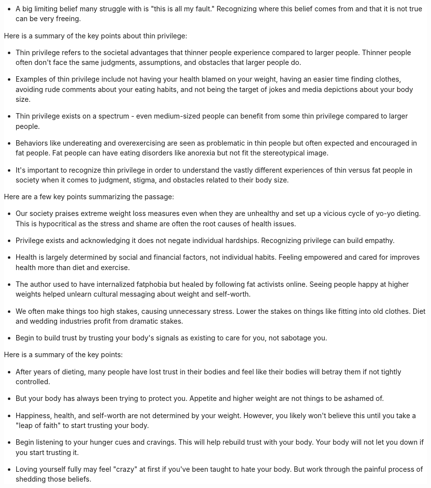 - A big limiting belief many struggle with is "this is all my fault." Recognizing where this belief comes from and that it is not true can be very freeing.

 Here is a summary of the key points about thin privilege:

- Thin privilege refers to the societal advantages that thinner people experience compared to larger people. Thinner people often don't face the same judgments, assumptions, and obstacles that larger people do.

- Examples of thin privilege include not having your health blamed on your weight, having an easier time finding clothes, avoiding rude comments about your eating habits, and not being the target of jokes and media depictions about your body size.

- Thin privilege exists on a spectrum - even medium-sized people can benefit from some thin privilege compared to larger people. 

- Behaviors like undereating and overexercising are seen as problematic in thin people but often expected and encouraged in fat people. Fat people can have eating disorders like anorexia but not fit the stereotypical image.

- It's important to recognize thin privilege in order to understand the vastly different experiences of thin versus fat people in society when it comes to judgment, stigma, and obstacles related to their body size.

 Here are a few key points summarizing the passage:

- Our society praises extreme weight loss measures even when they are unhealthy and set up a vicious cycle of yo-yo dieting. This is hypocritical as the stress and shame are often the root causes of health issues. 

- Privilege exists and acknowledging it does not negate individual hardships. Recognizing privilege can build empathy. 

- Health is largely determined by social and financial factors, not individual habits. Feeling empowered and cared for improves health more than diet and exercise.

- The author used to have internalized fatphobia but healed by following fat activists online. Seeing people happy at higher weights helped unlearn cultural messaging about weight and self-worth. 

- We often make things too high stakes, causing unnecessary stress. Lower the stakes on things like fitting into old clothes. Diet and wedding industries profit from dramatic stakes.

- Begin to build trust by trusting your body's signals as existing to care for you, not sabotage you.

 Here is a summary of the key points:

- After years of dieting, many people have lost trust in their bodies and feel like their bodies will betray them if not tightly controlled. 

- But your body has always been trying to protect you. Appetite and higher weight are not things to be ashamed of. 

- Happiness, health, and self-worth are not determined by your weight. However, you likely won't believe this until you take a "leap of faith" to start trusting your body. 

- Begin listening to your hunger cues and cravings. This will help rebuild trust with your body. Your body will not let you down if you start trusting it.

- Loving yourself fully may feel "crazy" at first if you've been taught to hate your body. But work through the painful process of shedding those beliefs. 
